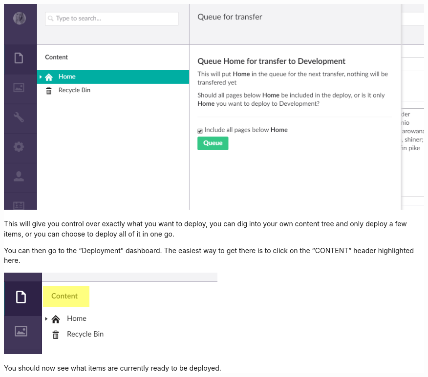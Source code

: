 ![clone dialog](images/queue-all-pages.png)

This will give you control over exactly what you want to deploy, you can dig into your own content tree and only deploy a few items, or you can choose to deploy all of it in one go.

You can then go to the “Deployment” dashboard. The easiest way to get there is to click on the “CONTENT” header highlighted here.

![clone dialog](images/deploy-dashboard.png)

You should now see what items are currently ready to be deployed.
